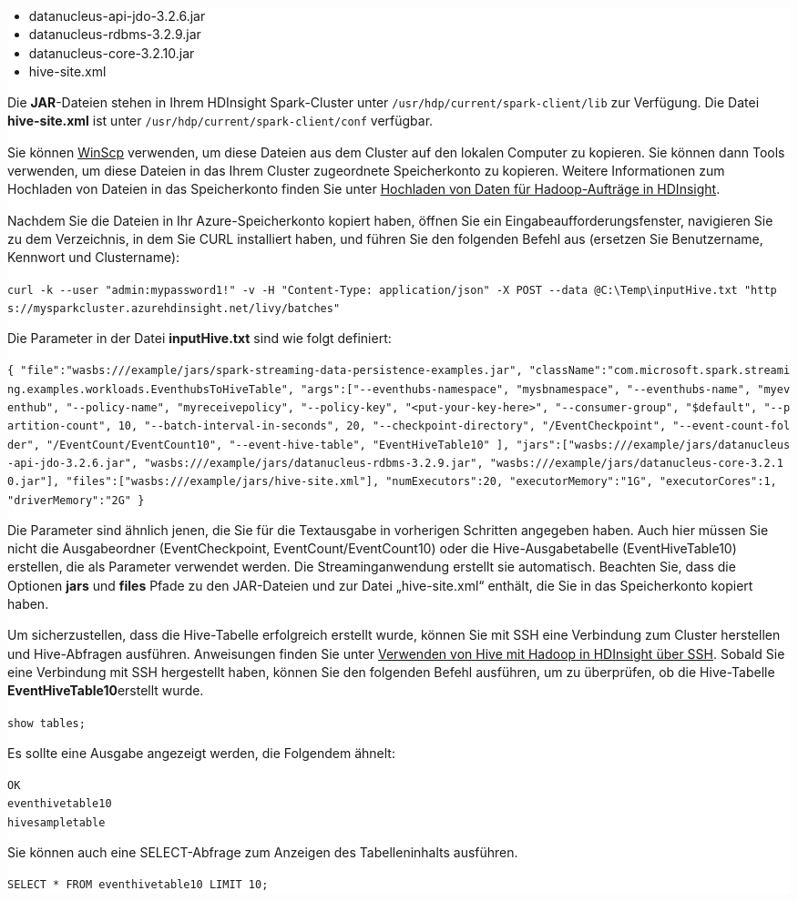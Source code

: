 * datanucleus-api-jdo-3.2.6.jar
* datanucleus-rdbms-3.2.9.jar
* datanucleus-core-3.2.10.jar
* hive-site.xml

Die **JAR**-Dateien stehen in Ihrem HDInsight Spark-Cluster unter `/usr/hdp/current/spark-client/lib` zur Verfügung. Die Datei **hive-site.xml** ist unter `/usr/hdp/current/spark-client/conf` verfügbar.

Sie können [WinScp](http://winscp.net/eng/download.php) verwenden, um diese Dateien aus dem Cluster auf den lokalen Computer zu kopieren. Sie können dann Tools verwenden, um diese Dateien in das Ihrem Cluster zugeordnete Speicherkonto zu kopieren. Weitere Informationen zum Hochladen von Dateien in das Speicherkonto finden Sie unter [Hochladen von Daten für Hadoop-Aufträge in HDInsight](hdinsight-upload-data.md).

Nachdem Sie die Dateien in Ihr Azure-Speicherkonto kopiert haben, öffnen Sie ein Eingabeaufforderungsfenster, navigieren Sie zu dem Verzeichnis, in dem Sie CURL installiert haben, und führen Sie den folgenden Befehl aus (ersetzen Sie Benutzername, Kennwort und Clustername):

    curl -k --user "admin:mypassword1!" -v -H "Content-Type: application/json" -X POST --data @C:\Temp\inputHive.txt "https://mysparkcluster.azurehdinsight.net/livy/batches"

Die Parameter in der Datei **inputHive.txt** sind wie folgt definiert:

    { "file":"wasbs:///example/jars/spark-streaming-data-persistence-examples.jar", "className":"com.microsoft.spark.streaming.examples.workloads.EventhubsToHiveTable", "args":["--eventhubs-namespace", "mysbnamespace", "--eventhubs-name", "myeventhub", "--policy-name", "myreceivepolicy", "--policy-key", "<put-your-key-here>", "--consumer-group", "$default", "--partition-count", 10, "--batch-interval-in-seconds", 20, "--checkpoint-directory", "/EventCheckpoint", "--event-count-folder", "/EventCount/EventCount10", "--event-hive-table", "EventHiveTable10" ], "jars":["wasbs:///example/jars/datanucleus-api-jdo-3.2.6.jar", "wasbs:///example/jars/datanucleus-rdbms-3.2.9.jar", "wasbs:///example/jars/datanucleus-core-3.2.10.jar"], "files":["wasbs:///example/jars/hive-site.xml"], "numExecutors":20, "executorMemory":"1G", "executorCores":1, "driverMemory":"2G" }

Die Parameter sind ähnlich jenen, die Sie für die Textausgabe in vorherigen Schritten angegeben haben. Auch hier müssen Sie nicht die Ausgabeordner (EventCheckpoint, EventCount/EventCount10) oder die Hive-Ausgabetabelle (EventHiveTable10) erstellen, die als Parameter verwendet werden. Die Streaminganwendung erstellt sie automatisch. Beachten Sie, dass die Optionen **jars** und **files** Pfade zu den JAR-Dateien und zur Datei „hive-site.xml“ enthält, die Sie in das Speicherkonto kopiert haben.

Um sicherzustellen, dass die Hive-Tabelle erfolgreich erstellt wurde, können Sie mit SSH eine Verbindung zum Cluster herstellen und Hive-Abfragen ausführen. Anweisungen finden Sie unter [Verwenden von Hive mit Hadoop in HDInsight über SSH](hdinsight-hadoop-use-hive-ssh.md). Sobald Sie eine Verbindung mit SSH hergestellt haben, können Sie den folgenden Befehl ausführen, um zu überprüfen, ob die Hive-Tabelle **EventHiveTable10**erstellt wurde.

    show tables;

Es sollte eine Ausgabe angezeigt werden, die Folgendem ähnelt:

    OK
    eventhivetable10
    hivesampletable

Sie können auch eine SELECT-Abfrage zum Anzeigen des Tabelleninhalts ausführen.

    SELECT * FROM eventhivetable10 LIMIT 10;


[hdinsight-versions]: hdinsight-component-versioning.md
[hdinsight-upload-data]: hdinsight-upload-data.md
[hdinsight-storage]: hdinsight-hadoop-use-blob-storage.md
[azure-purchase-options]: http://azure.microsoft.com/pricing/purchase-options/
[azure-member-offers]: http://azure.microsoft.com/pricing/member-offers/
[azure-free-trial]: http://azure.microsoft.com/pricing/free-trial/
[azure-management-portal]: https://manage.windowsazure.com/
[azure-create-storageaccount]: ../storage-create-storage-account/ 